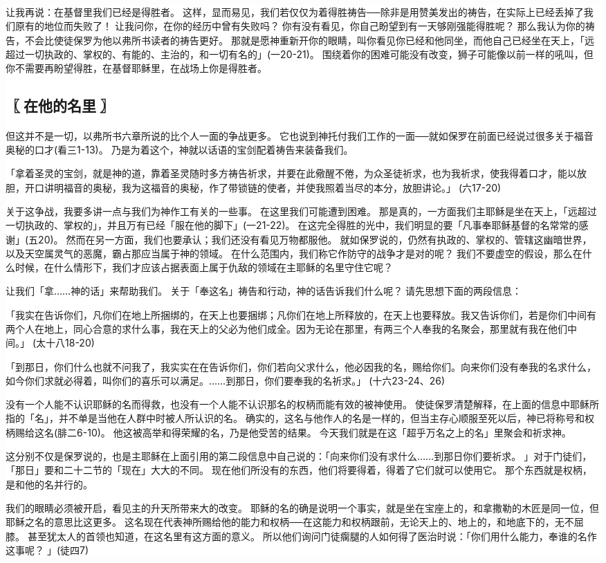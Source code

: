让我再说：在基督里我们已经是得胜者。
这样，显而易见，我们若仅仅为着得胜祷告──除非是用赞美发出的祷告，在实际上已经丢掉了我们原有的地位而失败了！
让我问你，在你的经历中曾有失败吗？
你有没有看见，你自己盼望到有一天够刚强能得胜呢？
那么我认为你的祷告，不会比使徒保罗为他以弗所书读者的祷告更好。
那就是愿神重新开你的眼睛，叫你看见你已经和他同坐，而他自己已经坐在天上，「远超过一切执政的、掌权的、有能的、主治的，和一切有名的」(一20-21)。
围绕着你的困难可能没有改变，狮子可能像以前一样的吼叫，但你不需要再盼望得胜，在基督耶稣里，在战场上你是得胜者。

## 〖 在他的名里 〗

但这并不是一切，以弗所书六章所说的比个人一面的争战更多。
它也说到神托付我们工作的一面──就如保罗在前面已经说过很多关于福音奥秘的口才(看三1-13)。
乃是为着这个，神就以话语的宝剑配着祷告来装备我们。

「拿着圣灵的宝剑，就是神的道，靠着圣灵随时多方祷告祈求，并要在此儆醒不倦，为众圣徒祈求，也为我祈求，使我得着口才，能以放胆，开口讲明福音的奥秘，我为这福音的奥秘，作了带锁链的使者，并使我照着当尽的本分，放胆讲论。」
(六17-20)

关于这争战，我要多讲一点与我们为神作工有关的一些事。
在这里我们可能遭到困难。
那是真的，一方面我们主耶稣是坐在天上，「远超过一切执政的、掌权的」，并且万有已经「服在他的脚下」(一21-22)。
在这完全得胜的光中，我们明显的要「凡事奉耶稣基督的名常常的感谢」(五20)。
然而在另一方面，我们也要承认；我们还没有看见万物都服他。
就如保罗说的，仍然有执政的、掌权的、管辖这幽暗世界，以及天空属灵气的恶魔，霸占那应当属于神的领域。
在什么范围内，我们称它作防守的战争才是对的呢？
我们不要虚空的假设，那么在什么时候，在什么情形下，我们才应该占据表面上属于仇敌的领域在主耶稣的名里守住它呢？

让我们「拿……神的话」来帮助我们。
关于「奉这名」祷告和行动，神的话告诉我们什么呢？
请先思想下面的两段信息：

「我实在告诉你们，凡你们在地上所捆绑的，在天上也要捆绑；凡你们在地上所释放的，在天上也要释放。我又告诉你们，若是你们中间有两个人在地上，同心合意的求什么事，我在天上的父必为他们成全。因为无论在那里，有两三个人奉我的名聚会，那里就有我在他们中间。」
(太十八18-20)

「到那日，你们什么也就不问我了，我实实在在告诉你们，你们若向父求什么，他必因我的名，赐给你们。向来你们没有奉我的名求什么，如今你们求就必得着，叫你们的喜乐可以满足。……到那日，你们要奉我的名祈求。」
(十六23-24、26)

没有一个人能不认识耶稣的名而得救，也没有一个人能不认识那名的权柄而能有效的被神使用。
使徒保罗清楚解释，在上面的信息中耶稣所指的「名」，并不单是当他在人群中时被人所认识的名。
确实的，这名与他作人的名是一样的，但当主存心顺服至死以后，神已将称号和权柄赐给这名(腓二6-10)。
他这被高举和得荣耀的名，乃是他受苦的结果。
今天我们就是在这「超乎万名之上的名」里聚会和祈求神。

这分别不仅是保罗说的，也是主耶稣在上面引用的第二段信息中自己说的：「向来你们没有求什么……到那日你们要祈求。
」对于门徒们，「那日」要和二十二节的「现在」大大的不同。
现在他们所没有的东西，他们将要得着，得着了它们就可以使用它。
那个东西就是权柄，是和他的名并行的。

我们的眼睛必须被开启，看见主的升天所带来大的改变。
耶稣的名的确是说明一个事实，就是坐在宝座上的，和拿撒勒的木匠是同一位，但耶稣之名的意思比这更多。
这名现在代表神所赐给他的能力和权柄──在这能力和权柄跟前，无论天上的、地上的，和地底下的，无不屈膝。
甚至犹太人的首领也知道，在这名里有这方面的意义。
所以他们询问门徒瘸腿的人如何得了医治时说：「你们用什么能力，奉谁的名作这事呢？
」(徒四7)
